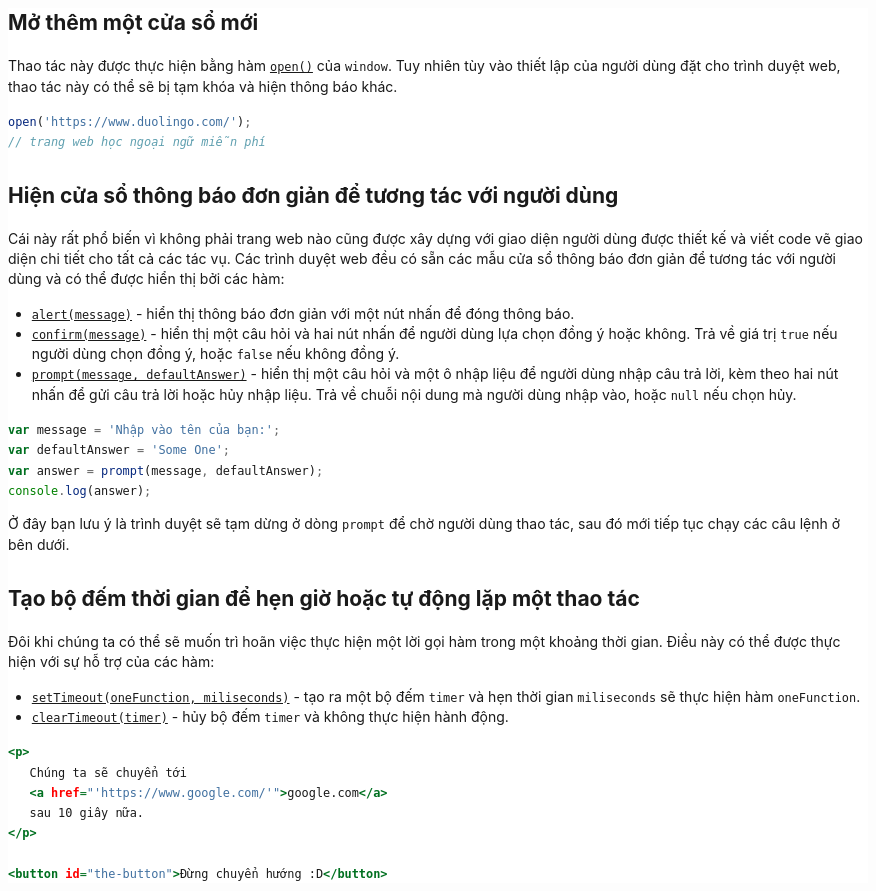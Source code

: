 ## Mở thêm một cửa sổ mới

Thao tác này được thực hiện bằng hàm [`open()`](https://www.w3schools.com/jsref/met_win_open.asp) của `window`. Tuy nhiên tùy vào thiết lập của người dùng đặt cho trình duyệt web, thao tác này có thể sẽ bị tạm khóa và hiện thông báo khác.

```window.js
open('https://www.duolingo.com/');
// trang web học ngoại ngữ miễn phí
```

## Hiện cửa sổ thông báo đơn giản để tương tác với người dùng

Cái này rất phổ biến vì không phải trang web nào cũng được xây dựng với giao diện người dùng được thiết kế và viết code vẽ giao diện chi tiết cho tất cả các tác vụ. Các trình duyệt web đều có sẵn các mẫu cửa sổ thông báo đơn giản để tương tác với người dùng và có thể được hiển thị bởi các hàm:

- [`alert(message)`](https://www.w3schools.com/jsref/met_win_alert.asp) - hiển thị thông báo đơn giản với một nút nhấn để đóng thông báo.
- [`confirm(message)`](https://www.w3schools.com/jsref/met_win_confirm.asp) - hiển thị một câu hỏi và hai nút nhấn để người dùng lựa chọn đồng ý hoặc không. Trả về giá trị `true` nếu người dùng chọn đồng ý, hoặc `false` nếu không đồng ý.
- [`prompt(message, defaultAnswer)`](https://www.w3schools.com/jsref/met_win_prompt.asp) - hiển thị một câu hỏi và một ô nhập liệu để người dùng nhập câu trả lời, kèm theo hai nút nhấn để gửi câu trả lời hoặc hủy nhập liệu. Trả về chuỗi nội dung mà người dùng nhập vào, hoặc `null` nếu chọn hủy.

```prompt.js
var message = 'Nhập vào tên của bạn:';
var defaultAnswer = 'Some One';
var answer = prompt(message, defaultAnswer);
console.log(answer);
```

Ở đây bạn lưu ý là trình duyệt sẽ tạm dừng ở dòng `prompt` để chờ người dùng thao tác, sau đó mới tiếp tục chạy các câu lệnh ở bên dưới.

## Tạo bộ đếm thời gian để hẹn giờ hoặc tự động lặp một thao tác

Đôi khi chúng ta có thể sẽ muốn trì hoãn việc thực hiện một lời gọi hàm trong một khoảng thời gian. Điều này có thể được thực hiện với sự hỗ trợ của các hàm:

- [`setTimeout(oneFunction, miliseconds)`](https://www.w3schools.com/jsref/met_win_settimeout.asp) - tạo ra một bộ đếm `timer` và hẹn thời gian `miliseconds` sẽ thực hiện hàm `oneFunction`.
- [`clearTimeout(timer)`](https://www.w3schools.com/jsref/met_win_cleartimeout.asp) - hủy bộ đếm `timer` và không thực hiện hành động.

```timer.html
<p>
   Chúng ta sẽ chuyển tới
   <a href="'https://www.google.com/'">google.com</a>
   sau 10 giây nữa.
</p>

<button id="the-button">Đừng chuyển hướng :D</button>
```
